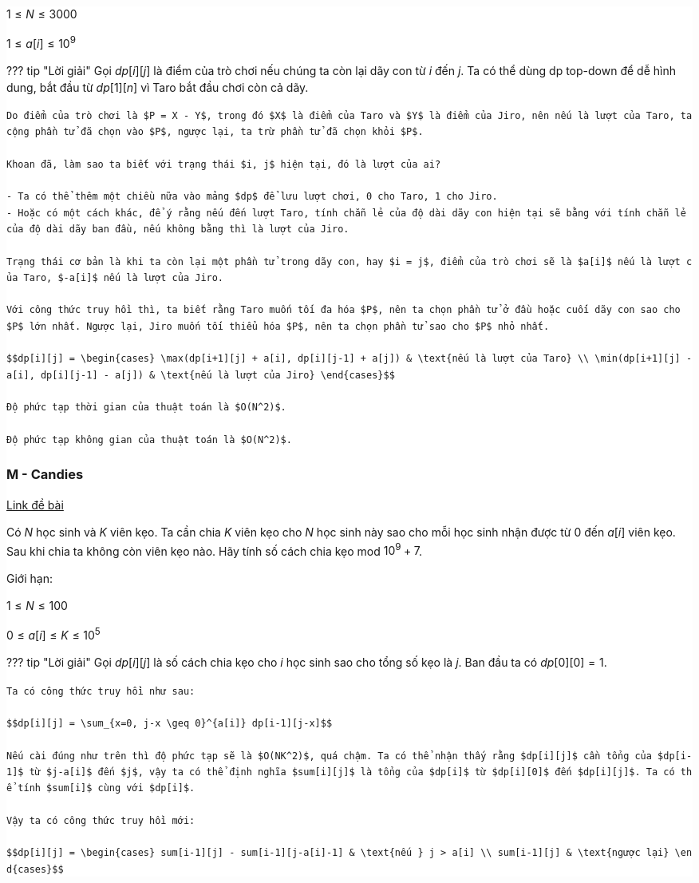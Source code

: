 $1 \leq N \leq 3000$

$1 \leq a[i] \leq 10^9$

??? tip "Lời giải"
    Gọi $dp[i][j]$ là điểm của trò chơi nếu chúng ta còn lại dãy con từ $i$ đến $j$. Ta có thể dùng dp top-down để dễ hình dung, bắt đầu từ $dp[1][n]$ vì Taro bắt đầu chơi còn cả dãy.

    Do điểm của trò chơi là $P = X - Y$, trong đó $X$ là điểm của Taro và $Y$ là điểm của Jiro, nên nếu là lượt của Taro, ta cộng phần tử đã chọn vào $P$, ngược lại, ta trừ phần tử đã chọn khỏi $P$.

    Khoan đã, làm sao ta biết với trạng thái $i, j$ hiện tại, đó là lượt của ai?

    - Ta có thể thêm một chiều nữa vào mảng $dp$ để lưu lượt chơi, 0 cho Taro, 1 cho Jiro.
    - Hoặc có một cách khác, để ý rằng nếu đến lượt Taro, tính chẵn lẻ của độ dài dãy con hiện tại sẽ bằng với tính chẵn lẻ của độ dài dãy ban đầu, nếu không bằng thì là lượt của Jiro.

    Trạng thái cơ bản là khi ta còn lại một phần tử trong dãy con, hay $i = j$, điểm của trò chơi sẽ là $a[i]$ nếu là lượt của Taro, $-a[i]$ nếu là lượt của Jiro.

    Với công thức truy hồi thì, ta biết rằng Taro muốn tối đa hóa $P$, nên ta chọn phần tử ở đầu hoặc cuối dãy con sao cho $P$ lớn nhất. Ngược lại, Jiro muốn tối thiểu hóa $P$, nên ta chọn phần tử sao cho $P$ nhỏ nhất.

    $$dp[i][j] = \begin{cases} \max(dp[i+1][j] + a[i], dp[i][j-1] + a[j]) & \text{nếu là lượt của Taro} \\ \min(dp[i+1][j] - a[i], dp[i][j-1] - a[j]) & \text{nếu là lượt của Jiro} \end{cases}$$

    Độ phức tạp thời gian của thuật toán là $O(N^2)$.

    Độ phức tạp không gian của thuật toán là $O(N^2)$.

### M - Candies

[Link đề bài](https://atcoder.jp/contests/dp/tasks/dp_m)

Có $N$ học sinh và $K$ viên kẹo. Ta cần chia $K$ viên kẹo cho $N$ học sinh này sao cho mỗi học sinh nhận được từ $0$ đến $a[i]$ viên kẹo. Sau khi chia ta không còn viên kẹo nào. Hãy tính số cách chia kẹo mod $10^9 + 7$.

Giới hạn:

$1 \leq N \leq 100$

$0 \leq a[i] \leq K \leq 10^5$

??? tip "Lời giải"
    Gọi $dp[i][j]$ là số cách chia kẹo cho $i$ học sinh sao cho tổng số kẹo là $j$. Ban đầu ta có $dp[0][0] = 1$.
    
    Ta có công thức truy hồi như sau:

    $$dp[i][j] = \sum_{x=0, j-x \geq 0}^{a[i]} dp[i-1][j-x]$$

    Nếu cài đúng như trên thì độ phức tạp sẽ là $O(NK^2)$, quá chậm. Ta có thể nhận thấy rằng $dp[i][j]$ cần tổng của $dp[i-1]$ từ $j-a[i]$ đến $j$, vậy ta có thể định nghĩa $sum[i][j]$ là tổng của $dp[i]$ từ $dp[i][0]$ đến $dp[i][j]$. Ta có thể tính $sum[i]$ cùng với $dp[i]$.

    Vậy ta có công thức truy hồi mới:

    $$dp[i][j] = \begin{cases} sum[i-1][j] - sum[i-1][j-a[i]-1] & \text{nếu } j > a[i] \\ sum[i-1][j] & \text{ngược lại} \end{cases}$$
